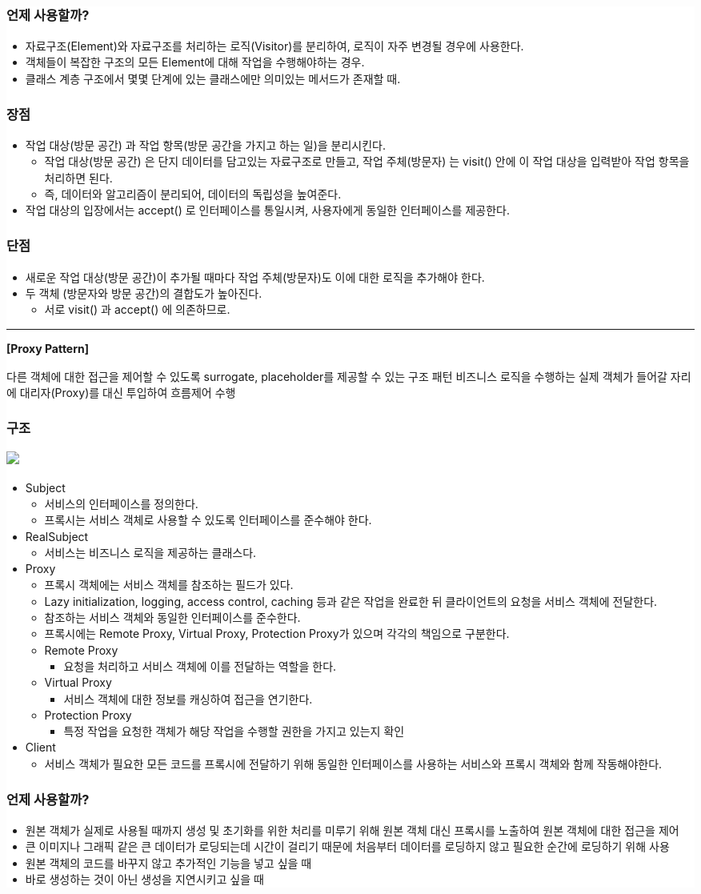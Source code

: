 ### 언제 사용할까?

* 자료구조(Element)와 자료구조를 처리하는 로직(Visitor)를 분리하여, 로직이 자주 변경될 경우에 사용한다.
* 객체들이 복잡한 구조의 모든 Element에 대해 작업을 수행해야하는 경우.
* 클래스 계층 구조에서 몇몇 단계에 있는 클래스에만 의미있는 메서드가 존재할 때.

### 장점

* 작업 대상(방문 공간) 과 작업 항목(방문 공간을 가지고 하는 일)을 분리시킨다.
    * 작업 대상(방문 공간) 은 단지 데이터를 담고있는 자료구조로 만들고, 작업 주체(방문자) 는 visit() 안에 이 작업 대상을 입력받아 작업 항목을 처리하면 된다.
    * 즉, 데이터와 알고리즘이 분리되어, 데이터의 독립성을 높여준다.
* 작업 대상의 입장에서는 accept() 로 인터페이스를 통일시켜, 사용자에게 동일한 인터페이스를 제공한다.

### 단점

* 새로운 작업 대상(방문 공간)이 추가될 때마다 작업 주체(방문자)도 이에 대한 로직을 추가해야 한다.
* 두 객체 (방문자와 방문 공간)의 결합도가 높아진다.
    * 서로 visit() 과 accept() 에 의존하므로.

---

**[Proxy Pattern]**

다른 객체에 대한 접근을 제어할 수 있도록 surrogate, placeholder를 제공할 수 있는 구조 패턴
비즈니스 로직을 수행하는 실제 객체가 들어갈 자리에 대리자(Proxy)를 대신 투입하여 흐름제어 수행

### 구조

![](https://i.imgur.com/40W9dJ6.png)

* Subject
    * 서비스의 인터페이스를 정의한다.
    * 프록시는 서비스 객체로 사용할 수 있도록 인터페이스를 준수해야 한다.
* RealSubject
    * 서비스는 비즈니스 로직을 제공하는 클래스다.
* Proxy
    * 프록시 객체에는 서비스 객체를 참조하는 필드가 있다.
    * Lazy initialization, logging, access control, caching 등과 같은 작업을 완료한 뒤 클라이언트의 요청을 서비스 객체에 전달한다.
    * 참조하는 서비스 객체와 동일한 인터페이스를 준수한다.
    * 프록시에는 Remote Proxy, Virtual Proxy, Protection Proxy가 있으며 각각의 책임으로 구분한다.
    * Remote Proxy
        * 요청을 처리하고 서비스 객체에 이를 전달하는 역할을 한다.
    * Virtual Proxy
        * 서비스 객체에 대한 정보를 캐싱하여 접근을 연기한다.
    * Protection Proxy 
        * 특정 작업을 요청한 객체가 해당 작업을 수행할 권한을 가지고 있는지 확인
* Client
    * 서비스 객체가 필요한 모든 코드를 프록시에 전달하기 위해 동일한 인터페이스를 사용하는 서비스와 프록시 객체와 함께 작동해야한다.


### 언제 사용할까?

* 원본 객체가 실제로 사용될 때까지 생성 및 초기화를 위한 처리를 미루기 위해 원본 객체 대신 프록시를 노출하여 원본 객체에 대한 접근을 제어
* 큰 이미지나 그래픽 같은 큰 데이터가 로딩되는데 시간이 걸리기 때문에 처음부터 데이터를 로딩하지 않고 필요한 순간에 로딩하기 위해 사용
* 원본 객체의 코드를 바꾸지 않고 추가적인 기능을 넣고 싶을 때
* 바로 생성하는 것이 아닌 생성을 지연시키고 싶을 때
